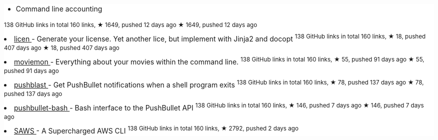   - Command line accounting
  <sup>
   138 GitHub links in total 160 links, ★ 1649, pushed 12 days ago
  </sup>
  <sup>
   &#9733 1649, pushed 12 days ago
  </sup>
 </li>
 <li>
  <a href="https://github.com/lord63/licen">
   licen
  </a>
  - Generate your license. Yet another lice, but implement with Jinja2 and docopt
  <sup>
   138 GitHub links in total 160 links, ★ 18, pushed 407 days ago
  </sup>
  <sup>
   &#9733 18, pushed 407 days ago
  </sup>
 </li>
 <li>
  <a href="https://github.com/iCHAIT/moviemon">
   moviemon
  </a>
  - Everything about your movies within the command line.
  <sup>
   138 GitHub links in total 160 links, ★ 55, pushed 91 days ago
  </sup>
  <sup>
   &#9733 55, pushed 91 days ago
  </sup>
 </li>
 <li>
  <a href="https://github.com/alebcay/pushblast">
   pushblast
  </a>
  - Get PushBullet notifications when a shell program exits
  <sup>
   138 GitHub links in total 160 links, ★ 78, pushed 137 days ago
  </sup>
  <sup>
   &#9733 78, pushed 137 days ago
  </sup>
 </li>
 <li>
  <a href="https://github.com/Red5d/pushbullet-bash">
   pushbullet-bash
  </a>
  - Bash interface to the PushBullet API
  <sup>
   138 GitHub links in total 160 links, ★ 146, pushed 7 days ago
  </sup>
  <sup>
   &#9733 146, pushed 7 days ago
  </sup>
 </li>
 <li>
  <a href="https://github.com/donnemartin/saws">
   SAWS
  </a>
  - A Supercharged AWS CLI
  <sup>
   138 GitHub links in total 160 links, ★ 2792, pushed 2 days ago
  </sup>